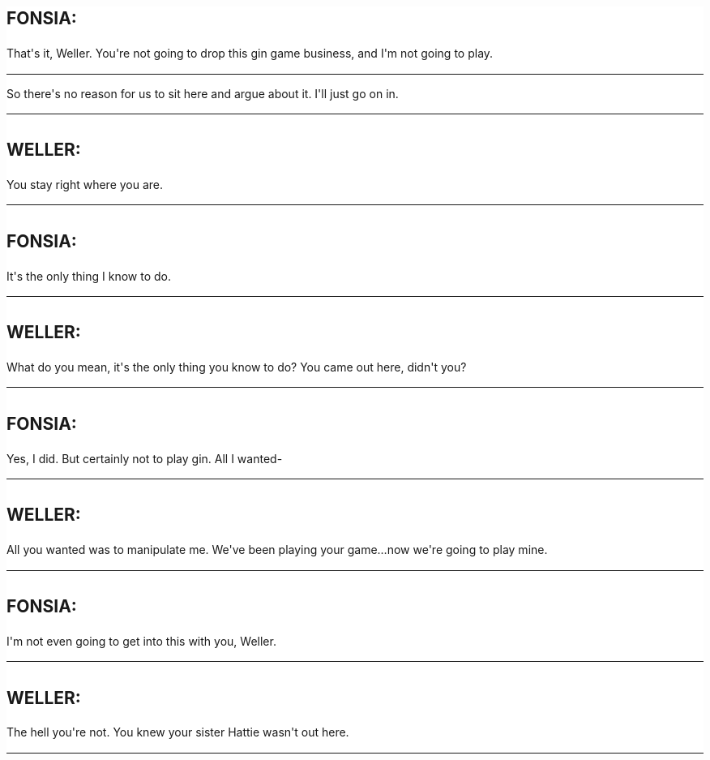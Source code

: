 
## FONSIA:
That's it, Weller. You're not going to drop this gin game
business, and I'm not going to play. 

---

So there's no reason for us to
sit here and argue about it. I'll just go on in.

---

## WELLER:
You stay right where you are.

---

## FONSIA:
It's the only thing I know to do.

---

## WELLER:
What do you mean, it's the only thing you know to do? You
came out here, didn't you?

---

## FONSIA:
Yes, I did. But certainly not to play gin. All I wanted-

---

## WELLER:
All you wanted was to manipulate me. We've been playing your
game…now we're going to play mine.


---

## FONSIA:
I'm not even going to get into this with you, Weller.

---

## WELLER:
The hell you're not. You knew your sister Hattie wasn't out
here. 

---